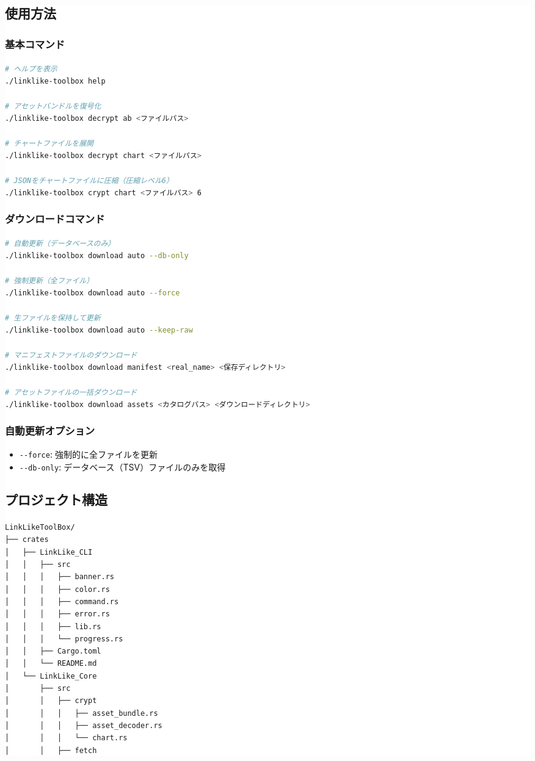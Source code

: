 ## 使用方法

### 基本コマンド

```bash
# ヘルプを表示
./linklike-toolbox help

# アセットバンドルを復号化
./linklike-toolbox decrypt ab <ファイルパス>

# チャートファイルを展開
./linklike-toolbox decrypt chart <ファイルパス>

# JSONをチャートファイルに圧縮（圧縮レベル6）
./linklike-toolbox crypt chart <ファイルパス> 6
```

### ダウンロードコマンド

```bash
# 自動更新（データベースのみ）
./linklike-toolbox download auto --db-only

# 強制更新（全ファイル）
./linklike-toolbox download auto --force

# 生ファイルを保持して更新
./linklike-toolbox download auto --keep-raw

# マニフェストファイルのダウンロード
./linklike-toolbox download manifest <real_name> <保存ディレクトリ>

# アセットファイルの一括ダウンロード
./linklike-toolbox download assets <カタログパス> <ダウンロードディレクトリ>
```

### 自動更新オプション

- `--force`: 強制的に全ファイルを更新
- `--db-only`: データベース（TSV）ファイルのみを取得

## プロジェクト構造

```
LinkLikeToolBox/
├── crates
│   ├── LinkLike_CLI
│   │   ├── src
│   │   │   ├── banner.rs
│   │   │   ├── color.rs
│   │   │   ├── command.rs
│   │   │   ├── error.rs
│   │   │   ├── lib.rs
│   │   │   └── progress.rs
│   │   ├── Cargo.toml
│   │   └── README.md
│   └── LinkLike_Core
│       ├── src
│       │   ├── crypt
│       │   │   ├── asset_bundle.rs
│       │   │   ├── asset_decoder.rs
│       │   │   └── chart.rs
│       │   ├── fetch
```